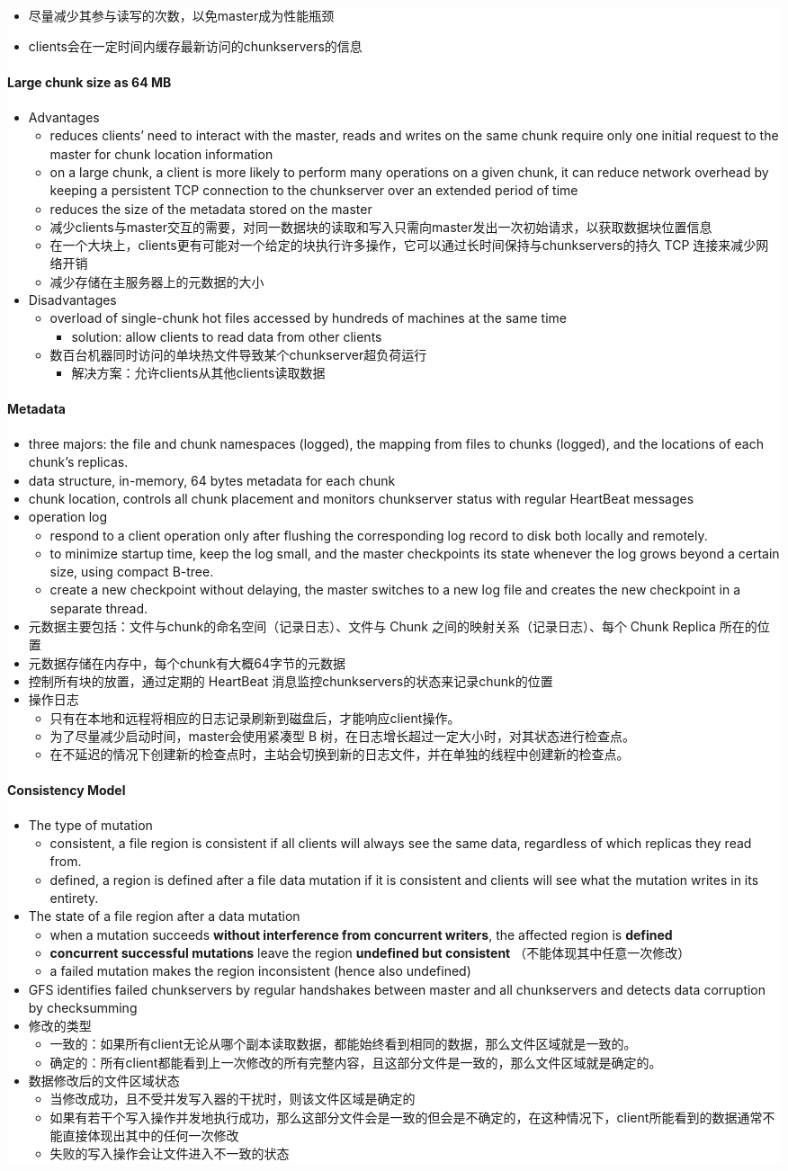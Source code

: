 -  尽量减少其参与读写的次数，以免master成为性能瓶颈

- clients会在一定时间内缓存最新访问的chunkservers的信息

#### Large chunk size as 64 MB

- Advantages
  - reduces clients’ need to interact with the master, reads and writes on the same chunk require only one initial request to the master for chunk location information
  - on a large chunk, a client is more likely to perform many operations on a given chunk, it can reduce network overhead by keeping a persistent TCP connection to the chunkserver over an extended period of time
  - reduces the size of the metadata stored on the master
  - 减少clients与master交互的需要，对同一数据块的读取和写入只需向master发出一次初始请求，以获取数据块位置信息
  - 在一个大块上，clients更有可能对一个给定的块执行许多操作，它可以通过长时间保持与chunkservers的持久 TCP 连接来减少网络开销
  - 减少存储在主服务器上的元数据的大小
- Disadvantages
  - overload of single-chunk hot files accessed by hundreds of machines at the same time
    - solution: allow clients to read data from other clients
  - 数百台机器同时访问的单块热文件导致某个chunkserver超负荷运行
    - 解决方案：允许clients从其他clients读取数据

#### Metadata

- three majors:  the file and chunk namespaces (logged), the mapping from files to chunks (logged), and the locations of each chunk’s replicas.
- data structure, in-memory, 64 bytes metadata for each chunk
- chunk location, controls all chunk placement and monitors chunkserver status with regular HeartBeat messages
- operation log
  - respond to a client operation only after flushing the corresponding log record to disk both locally and remotely. 
  - to minimize startup time, keep the log small, and the master checkpoints its state whenever the log grows beyond a certain size, using compact B-tree. 
  - create a new checkpoint without delaying, the master switches to a new log file and creates the new checkpoint in a separate thread.
- 元数据主要包括：文件与chunk的命名空间（记录日志）、文件与 Chunk 之间的映射关系（记录日志）、每个 Chunk Replica 所在的位置
- 元数据存储在内存中，每个chunk有大概64字节的元数据
- 控制所有块的放置，通过定期的 HeartBeat 消息监控chunkservers的状态来记录chunk的位置
- 操作日志
  - 只有在本地和远程将相应的日志记录刷新到磁盘后，才能响应client操作。
  - 为了尽量减少启动时间，master会使用紧凑型 B 树，在日志增长超过一定大小时，对其状态进行检查点。
  - 在不延迟的情况下创建新的检查点时，主站会切换到新的日志文件，并在单独的线程中创建新的检查点。


#### Consistency Model

- The type of mutation
  - consistent, a file region is consistent if all clients will always see the same data, regardless of which replicas they read from.
  - defined, a region is defined after a file data mutation if it is consistent and clients will see what the mutation writes in its entirety.
- The state of a file region after a data mutation
  - when a mutation succeeds **without interference from concurrent writers**, the affected region is **defined**
  - **concurrent successful mutations** leave the region **undefined but consistent** （不能体现其中任意一次修改）
  - a failed mutation makes the region inconsistent (hence also undefined) 
- GFS identifies failed chunkservers by regular handshakes between master and all chunkservers and detects data corruption by checksumming
- 修改的类型
  - 一致的：如果所有client无论从哪个副本读取数据，都能始终看到相同的数据，那么文件区域就是一致的。
  - 确定的：所有client都能看到上一次修改的所有完整内容，且这部分文件是一致的，那么文件区域就是确定的。
- 数据修改后的文件区域状态
  - 当修改成功，且不受并发写入器的干扰时，则该文件区域是确定的
  - 如果有若干个写入操作并发地执行成功，那么这部分文件会是一致的但会是不确定的，在这种情况下，client所能看到的数据通常不能直接体现出其中的任何一次修改
  - 失败的写入操作会让文件进入不一致的状态